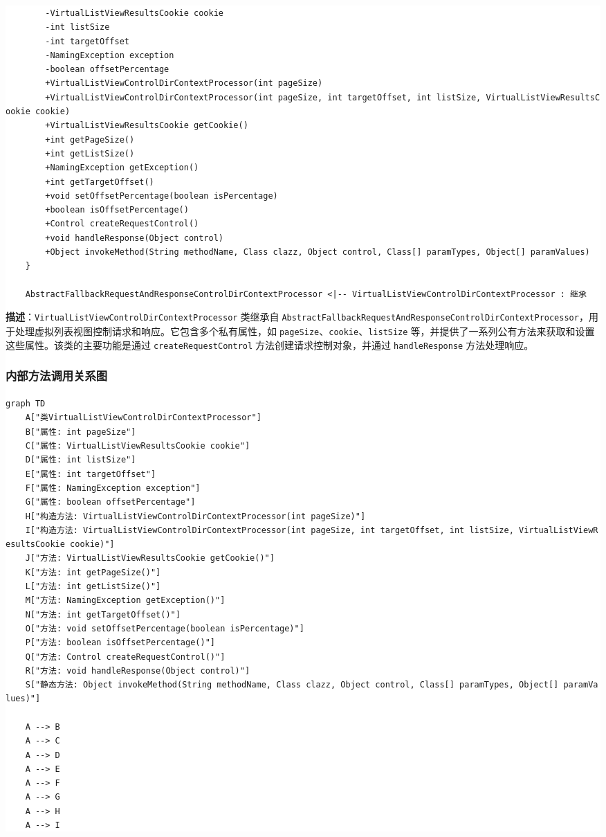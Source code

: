 ```mermaid
        -VirtualListViewResultsCookie cookie
        -int listSize
        -int targetOffset
        -NamingException exception
        -boolean offsetPercentage
        +VirtualListViewControlDirContextProcessor(int pageSize)
        +VirtualListViewControlDirContextProcessor(int pageSize, int targetOffset, int listSize, VirtualListViewResultsCookie cookie)
        +VirtualListViewResultsCookie getCookie()
        +int getPageSize()
        +int getListSize()
        +NamingException getException()
        +int getTargetOffset()
        +void setOffsetPercentage(boolean isPercentage)
        +boolean isOffsetPercentage()
        +Control createRequestControl()
        +void handleResponse(Object control)
        +Object invokeMethod(String methodName, Class clazz, Object control, Class[] paramTypes, Object[] paramValues)
    }

    AbstractFallbackRequestAndResponseControlDirContextProcessor <|-- VirtualListViewControlDirContextProcessor : 继承
```

**描述**：`VirtualListViewControlDirContextProcessor` 类继承自 `AbstractFallbackRequestAndResponseControlDirContextProcessor`，用于处理虚拟列表视图控制请求和响应。它包含多个私有属性，如 `pageSize`、`cookie`、`listSize` 等，并提供了一系列公有方法来获取和设置这些属性。该类的主要功能是通过 `createRequestControl` 方法创建请求控制对象，并通过 `handleResponse` 方法处理响应。


### 内部方法调用关系图

```mermaid
graph TD
    A["类VirtualListViewControlDirContextProcessor"]
    B["属性: int pageSize"]
    C["属性: VirtualListViewResultsCookie cookie"]
    D["属性: int listSize"]
    E["属性: int targetOffset"]
    F["属性: NamingException exception"]
    G["属性: boolean offsetPercentage"]
    H["构造方法: VirtualListViewControlDirContextProcessor(int pageSize)"]
    I["构造方法: VirtualListViewControlDirContextProcessor(int pageSize, int targetOffset, int listSize, VirtualListViewResultsCookie cookie)"]
    J["方法: VirtualListViewResultsCookie getCookie()"]
    K["方法: int getPageSize()"]
    L["方法: int getListSize()"]
    M["方法: NamingException getException()"]
    N["方法: int getTargetOffset()"]
    O["方法: void setOffsetPercentage(boolean isPercentage)"]
    P["方法: boolean isOffsetPercentage()"]
    Q["方法: Control createRequestControl()"]
    R["方法: void handleResponse(Object control)"]
    S["静态方法: Object invokeMethod(String methodName, Class clazz, Object control, Class[] paramTypes, Object[] paramValues)"]

    A --> B
    A --> C
    A --> D
    A --> E
    A --> F
    A --> G
    A --> H
    A --> I
```